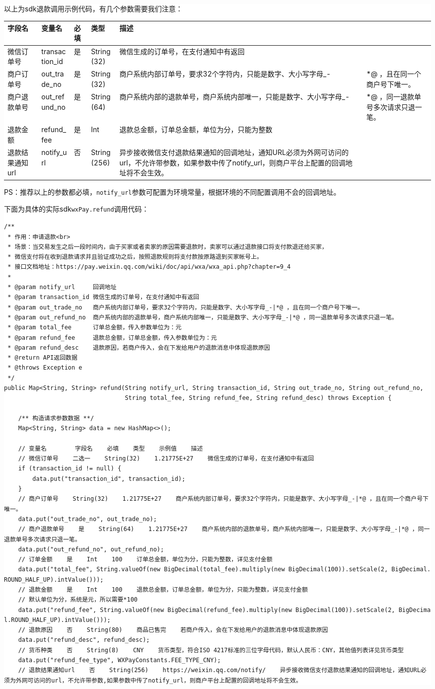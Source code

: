 以上为sdk退款调用示例代码，有几个参数需要我们注意：

| 字段名 | 变量名 | 必填 | 类型 | 描述 |  |
| :--- | :--- | :--- | :--- | :--- | :--- |
| 微信订单号 | transaction\_id | 是 | String\(32\) | 微信生成的订单号，在支付通知中有返回 |  |
| 商户订单号 | out\_trade\_no | 是 | String\(32\) | 商户系统内部订单号，要求32个字符内，只能是数字、大小写字母\_- | \*@ ，且在同一个商户号下唯一。 |
| 商户退款单号 | out\_refund\_no | 是 | String\(64\) | 商户系统内部的退款单号，商户系统内部唯一，只能是数字、大小写字母\_- | \*@ ，同一退款单号多次请求只退一笔。 |
| 退款金额 | refund\_fee | 是 | Int | 退款总金额，订单总金额，单位为分，只能为整数 |  |
| 退款结果通知url | notify\_url | 否 | String\(256\) | 异步接收微信支付退款结果通知的回调地址，通知URL必须为外网可访问的url，不允许带参数，如果参数中传了notify\_url，则商户平台上配置的回调地址将不会生效。 |  |

PS：推荐以上的参数都必填，`notify_url`参数可配置为环境常量，根据环境的不同配置调用不会的回调地址。

下面为具体的实际sdk`wxPay.refund`调用代码：

```text
/**
 * 作用：申请退款<br>
 * 场景：当交易发生之后一段时间内，由于买家或者卖家的原因需要退款时，卖家可以通过退款接口将支付款退还给买家，
 * 微信支付将在收到退款请求并且验证成功之后，按照退款规则将支付款按原路退到买家帐号上。
 * 接口文档地址：https://pay.weixin.qq.com/wiki/doc/api/wxa/wxa_api.php?chapter=9_4
 *
 * @param notify_url     回调地址
 * @param transaction_id 微信生成的订单号，在支付通知中有返回
 * @param out_trade_no   商户系统内部订单号，要求32个字符内，只能是数字、大小写字母_-|*@ ，且在同一个商户号下唯一。
 * @param out_refund_no  商户系统内部的退款单号，商户系统内部唯一，只能是数字、大小写字母_-|*@ ，同一退款单号多次请求只退一笔。
 * @param total_fee      订单总金额，传入参数单位为：元
 * @param refund_fee     退款总金额，订单总金额，传入参数单位为：元
 * @param refund_desc    退款原因，若商户传入，会在下发给用户的退款消息中体现退款原因
 * @return API返回数据
 * @throws Exception e
 */
public Map<String, String> refund(String notify_url, String transaction_id, String out_trade_no, String out_refund_no,
                                  String total_fee, String refund_fee, String refund_desc) throws Exception {

    /** 构造请求参数数据 **/
    Map<String, String> data = new HashMap<>();

    // 变量名        字段名    必填    类型    示例值    描述
    // 微信订单号    二选一    String(32)    1.21775E+27    微信生成的订单号，在支付通知中有返回
    if (transaction_id != null) {
        data.put("transaction_id", transaction_id);
    }
    // 商户订单号    String(32)    1.21775E+27    商户系统内部订单号，要求32个字符内，只能是数字、大小写字母_-|*@ ，且在同一个商户号下唯一。
    data.put("out_trade_no", out_trade_no);
    // 商户退款单号    是    String(64)    1.21775E+27    商户系统内部的退款单号，商户系统内部唯一，只能是数字、大小写字母_-|*@ ，同一退款单号多次请求只退一笔。
    data.put("out_refund_no", out_refund_no);
    // 订单金额    是    Int    100    订单总金额，单位为分，只能为整数，详见支付金额
    data.put("total_fee", String.valueOf(new BigDecimal(total_fee).multiply(new BigDecimal(100)).setScale(2, BigDecimal.ROUND_HALF_UP).intValue()));
    // 退款金额    是    Int    100    退款总金额，订单总金额，单位为分，只能为整数，详见支付金额
    // 默认单位为分，系统是元，所以需要*100
    data.put("refund_fee", String.valueOf(new BigDecimal(refund_fee).multiply(new BigDecimal(100)).setScale(2, BigDecimal.ROUND_HALF_UP).intValue()));
    // 退款原因    否    String(80)    商品已售完    若商户传入，会在下发给用户的退款消息中体现退款原因
    data.put("refund_desc", refund_desc);
    // 货币种类    否    String(8)    CNY    货币类型，符合ISO 4217标准的三位字母代码，默认人民币：CNY，其他值列表详见货币类型
    data.put("refund_fee_type", WXPayConstants.FEE_TYPE_CNY);
    // 退款结果通知url    否    String(256)    https://weixin.qq.com/notify/    异步接收微信支付退款结果通知的回调地址，通知URL必须为外网可访问的url，不允许带参数,如果参数中传了notify_url，则商户平台上配置的回调地址将不会生效。
```